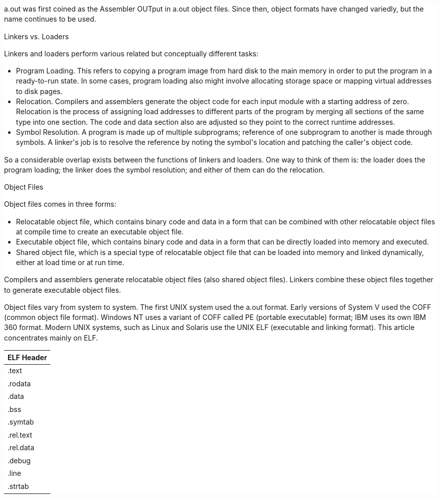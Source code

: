 a.out was first coined as the Assembler OUTput in a.out object files. Since then, object formats have changed variedly, but the name continues to be used.

Linkers vs. Loaders

Linkers and loaders perform various related but conceptually different tasks:

- Program Loading. This refers to copying a program image from hard disk to the main memory in order to put the program in a ready-to-run state. In some cases, program loading also might involve allocating storage space or mapping virtual addresses to disk pages.
- Relocation. Compilers and assemblers generate the object code for each input module with a starting address of zero. Relocation is the process of assigning load addresses to different parts of the program by merging all sections of the same type into one section. The code and data section also are adjusted so they point to the correct runtime addresses.
- Symbol Resolution. A program is made up of multiple subprograms; reference of one subprogram to another is made through symbols. A linker's job is to resolve the reference by noting the symbol's location and patching the caller's object code.

So a considerable overlap exists between the functions of linkers and loaders. One way to think of them is: the loader does the program loading; the linker does the symbol resolution; and either of them can do the relocation.

Object Files

Object files comes in three forms:

- Relocatable object file, which contains binary code and data in a form that can be combined with other relocatable object files at compile time to create an executable object file.
- Executable object file, which contains binary code and data in a form that can be directly loaded into memory and executed.
- Shared object file, which is a special type of relocatable object file that can be loaded into memory and linked dynamically, either at load time or at run time.

Compilers and assemblers generate relocatable object files (also shared object files). Linkers combine these object files together to generate executable object files.

Object files vary from system to system. The first UNIX system used the a.out format. Early versions of System V used the COFF (common object file format). Windows NT uses a variant of COFF called PE (portable executable) format; IBM uses its own IBM 360 format. Modern UNIX systems, such as Linux and Solaris use the UNIX ELF (executable and linking format). This article concentrates mainly on ELF.





| ELF Header |
| ---------- |
| .text      |
| .rodata    |
| .data      |
| .bss       |
| .symtab    |
| .rel.text  |
| .rel.data  |
| .debug     |
| .line      |
| .strtab    |
